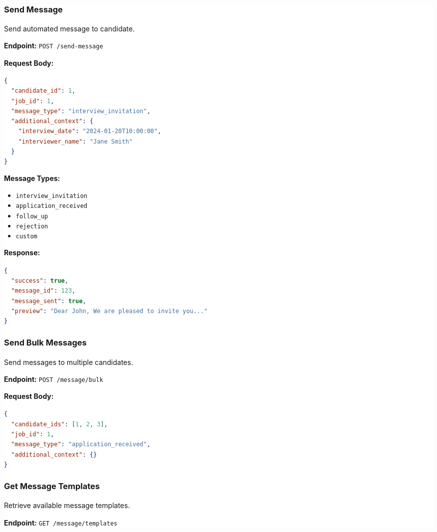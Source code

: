 ### Send Message
Send automated message to candidate.

**Endpoint:** `POST /send-message`

**Request Body:**
```json
{
  "candidate_id": 1,
  "job_id": 1,
  "message_type": "interview_invitation",
  "additional_context": {
    "interview_date": "2024-01-20T10:00:00",
    "interviewer_name": "Jane Smith"
  }
}
```

**Message Types:**
- `interview_invitation`
- `application_received`
- `follow_up`
- `rejection`
- `custom`

**Response:**
```json
{
  "success": true,
  "message_id": 123,
  "message_sent": true,
  "preview": "Dear John, We are pleased to invite you..."
}
```

### Send Bulk Messages
Send messages to multiple candidates.

**Endpoint:** `POST /message/bulk`

**Request Body:**
```json
{
  "candidate_ids": [1, 2, 3],
  "job_id": 1,
  "message_type": "application_received",
  "additional_context": {}
}
```

### Get Message Templates
Retrieve available message templates.

**Endpoint:** `GET /message/templates`
